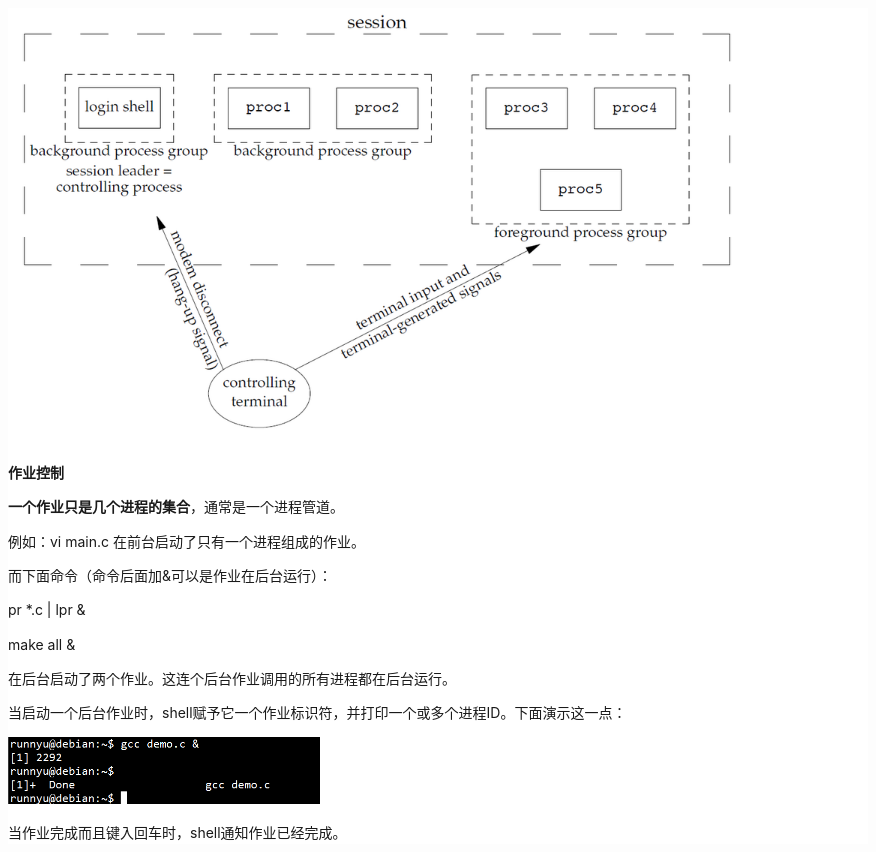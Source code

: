<img src=".\img_apue\9-4.png" style="zoom:75%;" />

**作业控制**

**一个作业只是几个进程的集合**，通常是一个进程管道。

例如：vi main.c 在前台启动了只有一个进程组成的作业。

而下面命令（命令后面加&可以是作业在后台运行）：

pr *.c | lpr &

make all &

在后台启动了两个作业。这连个后台作业调用的所有进程都在后台运行。

 

当启动一个后台作业时，shell赋予它一个作业标识符，并打印一个或多个进程ID。下面演示这一点：

<img src=".\img_apue\9-5.png" style="zoom:50%;" />

当作业完成而且键入回车时，shell通知作业已经完成。

 